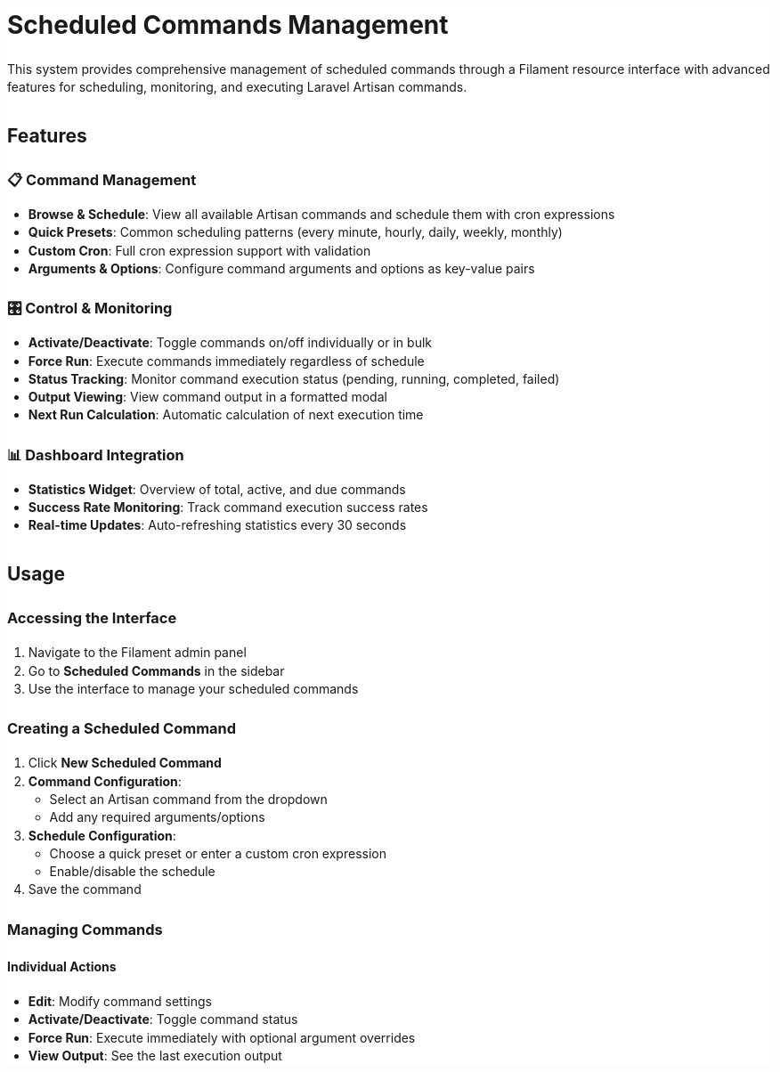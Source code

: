 # Scheduled Commands Management

This system provides comprehensive management of scheduled commands through a Filament resource interface with advanced features for scheduling, monitoring, and executing Laravel Artisan commands.

## Features

### 📋 Command Management
- **Browse & Schedule**: View all available Artisan commands and schedule them with cron expressions
- **Quick Presets**: Common scheduling patterns (every minute, hourly, daily, weekly, monthly)
- **Custom Cron**: Full cron expression support with validation
- **Arguments & Options**: Configure command arguments and options as key-value pairs

### 🎛️ Control & Monitoring
- **Activate/Deactivate**: Toggle commands on/off individually or in bulk
- **Force Run**: Execute commands immediately regardless of schedule
- **Status Tracking**: Monitor command execution status (pending, running, completed, failed)
- **Output Viewing**: View command output in a formatted modal
- **Next Run Calculation**: Automatic calculation of next execution time

### 📊 Dashboard Integration
- **Statistics Widget**: Overview of total, active, and due commands
- **Success Rate Monitoring**: Track command execution success rates
- **Real-time Updates**: Auto-refreshing statistics every 30 seconds

## Usage

### Accessing the Interface

1. Navigate to the Filament admin panel
2. Go to **Scheduled Commands** in the sidebar
3. Use the interface to manage your scheduled commands

### Creating a Scheduled Command

1. Click **New Scheduled Command**
2. **Command Configuration**:
   - Select an Artisan command from the dropdown
   - Add any required arguments/options
3. **Schedule Configuration**:
   - Choose a quick preset or enter a custom cron expression
   - Enable/disable the schedule
4. Save the command

### Managing Commands

#### Individual Actions
- **Edit**: Modify command settings
- **Activate/Deactivate**: Toggle command status
- **Force Run**: Execute immediately with optional argument overrides
- **View Output**: See the last execution output
